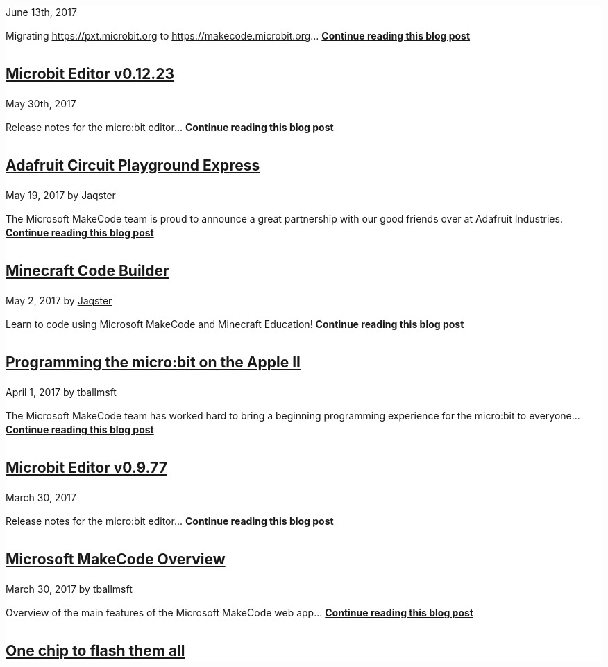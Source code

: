 June 13th, 2017

Migrating https://pxt.microbit.org to https://makecode.microbit.org...
**[Continue reading this blog post](/blog/microbit/v0.12.35)**

## [Microbit Editor v0.12.23](/blog/microbit/v0.12.23)

May 30th, 2017

Release notes for the micro:bit editor...
**[Continue reading this blog post](/blog/microbit/v0.12.23)**

## [Adafruit Circuit Playground Express](/blog/adafruit-cplay-express)

May 19, 2017 by [Jaqster](https://github.com/Jaqster)

The Microsoft MakeCode team is proud to announce a great partnership
with our good friends over at Adafruit Industries.
**[Continue reading this blog post](/blog/adafruit-cplay-express)**

## [Minecraft Code Builder](/blog/minecraft-code-builder)

May 2, 2017 by [Jaqster](https://github.com/Jaqster)

Learn to code using Microsoft MakeCode and Minecraft Education!
**[Continue reading this blog post](/blog/minecraft-code-builder)**

## [Programming the micro:bit on the Apple II](/blog/appleII)

April 1, 2017 by [tballmsft](https://github.com/tballmsft)

The Microsoft MakeCode team has worked hard to bring a beginning programming experience
for the micro:bit to everyone...
**[Continue reading this blog post](/blog/appleII)**

## [Microbit Editor v0.9.77](/blog/microbit/v0.9.77)

March 30, 2017

Release notes for the micro:bit editor...
**[Continue reading this blog post](/blog/microbit/v0.9.77)**

## [Microsoft MakeCode Overview](/blog/makecode-overview)

March 30, 2017 by [tballmsft](https://github.com/tballmsft)

Overview of the main features of the Microsoft MakeCode web app...
**[Continue reading this blog post](/blog/makecode-overview)**

## [One chip to flash them all](/blog/one-chip-to-flash-them-all)
